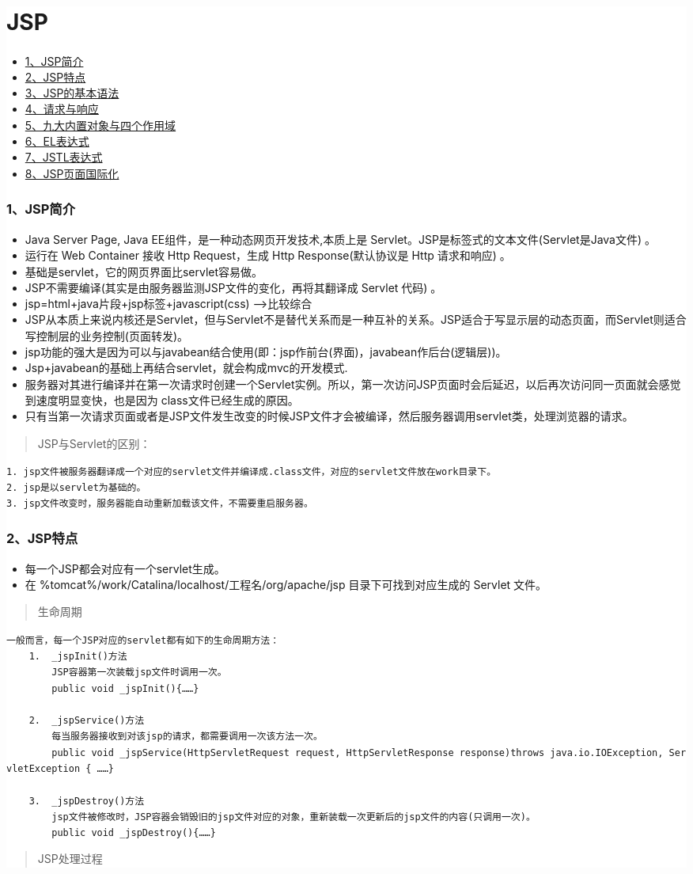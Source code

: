 # JSP #

* [1、JSP简介](#1、JSP简介)
* [2、JSP特点](#2、JSP特点)
* [3、JSP的基本语法](#3、JSP的基本语法)
* [4、请求与响应](#4、请求与响应)
* [5、九大内置对象与四个作用域](#5、九大内置对象与四个作用域)
* [6、EL表达式](#6、EL表达式)
* [7、JSTL表达式](#7、JSTL表达式)
* [8、JSP页面国际化](#8、JSP页面国际化)

<a name="1、JSP简介"></a>
### 1、JSP简介 ###

- Java Server Page, Java EE组件，是一种动态网页开发技术,本质上是 Servlet。JSP是标签式的文本文件(Servlet是Java文件) 。
- 运行在 Web Container 接收 Http Request，生成 Http Response(默认协议是 Http 请求和响应) 。
- 基础是servlet，它的网页界面比servlet容易做。
- JSP不需要编译(其实是由服务器监测JSP文件的变化，再将其翻译成 Servlet 代码) 。
- jsp=html+java片段+jsp标签+javascript(css) -->比较综合
- JSP从本质上来说内核还是Servlet，但与Servlet不是替代关系而是一种互补的关系。JSP适合于写显示层的动态页面，而Servlet则适合写控制层的业务控制(页面转发)。
- jsp功能的强大是因为可以与javabean结合使用(即：jsp作前台(界面)，javabean作后台(逻辑层))。
- Jsp+javabean的基础上再结合servlet，就会构成mvc的开发模式.
- 服务器对其进行编译并在第一次请求时创建一个Servlet实例。所以，第一次访问JSP页面时会后延迟，以后再次访问同一页面就会感觉到速度明显变快，也是因为 class文件已经生成的原因。
- 只有当第一次请求页面或者是JSP文件发生改变的时候JSP文件才会被编译，然后服务器调用servlet类，处理浏览器的请求。

> JSP与Servlet的区别：
 
	1. jsp文件被服务器翻译成一个对应的servlet文件并编译成.class文件，对应的servlet文件放在work目录下。
	2. jsp是以servlet为基础的。
	3. jsp文件改变时，服务器能自动重新加载该文件，不需要重启服务器。
	  
<a name="2、JSP特点"></a>
### 2、JSP特点 ###

- 每一个JSP都会对应有一个servlet生成。
- 在 %tomcat%/work/Catalina/localhost/工程名/org/apache/jsp 目录下可找到对应生成的 Servlet 文件。
> 生命周期

	一般而言，每一个JSP对应的servlet都有如下的生命周期方法：
		1.  _jspInit()方法
			JSP容器第一次装载jsp文件时调用一次。
			public void _jspInit(){……}

		2.  _jspService()方法
			每当服务器接收到对该jsp的请求，都需要调用一次该方法一次。
			public void _jspService(HttpServletRequest request, HttpServletResponse response)throws java.io.IOException, ServletException { ……}

		3.  _jspDestroy()方法
			jsp文件被修改时，JSP容器会销毁旧的jsp文件对应的对象，重新装载一次更新后的jsp文件的内容(只调用一次)。
			public void _jspDestroy(){……}

> JSP处理过程
